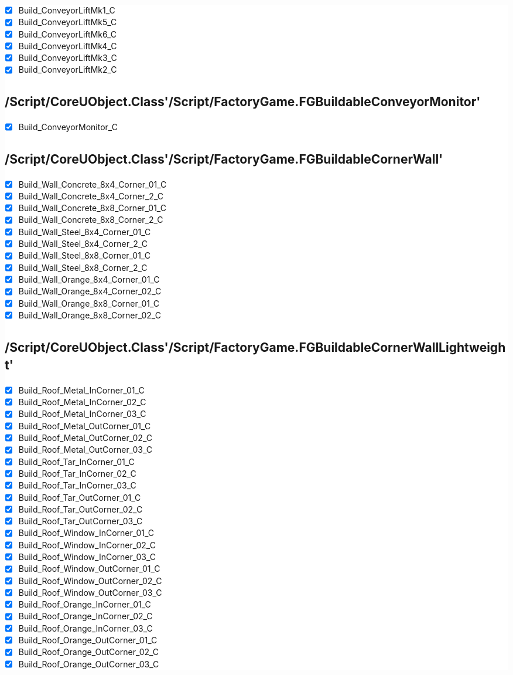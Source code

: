 -   [x] Build_ConveyorLiftMk1_C
-   [x] Build_ConveyorLiftMk5_C
-   [x] Build_ConveyorLiftMk6_C
-   [x] Build_ConveyorLiftMk4_C
-   [x] Build_ConveyorLiftMk3_C
-   [x] Build_ConveyorLiftMk2_C

## /Script/CoreUObject.Class'/Script/FactoryGame.FGBuildableConveyorMonitor'

-   [x] Build_ConveyorMonitor_C

## /Script/CoreUObject.Class'/Script/FactoryGame.FGBuildableCornerWall'

-   [x] Build_Wall_Concrete_8x4_Corner_01_C
-   [x] Build_Wall_Concrete_8x4_Corner_2_C
-   [x] Build_Wall_Concrete_8x8_Corner_01_C
-   [x] Build_Wall_Concrete_8x8_Corner_2_C
-   [x] Build_Wall_Steel_8x4_Corner_01_C
-   [x] Build_Wall_Steel_8x4_Corner_2_C
-   [x] Build_Wall_Steel_8x8_Corner_01_C
-   [x] Build_Wall_Steel_8x8_Corner_2_C
-   [x] Build_Wall_Orange_8x4_Corner_01_C
-   [x] Build_Wall_Orange_8x4_Corner_02_C
-   [x] Build_Wall_Orange_8x8_Corner_01_C
-   [x] Build_Wall_Orange_8x8_Corner_02_C

## /Script/CoreUObject.Class'/Script/FactoryGame.FGBuildableCornerWallLightweight'

-   [x] Build_Roof_Metal_InCorner_01_C
-   [x] Build_Roof_Metal_InCorner_02_C
-   [x] Build_Roof_Metal_InCorner_03_C
-   [x] Build_Roof_Metal_OutCorner_01_C
-   [x] Build_Roof_Metal_OutCorner_02_C
-   [x] Build_Roof_Metal_OutCorner_03_C
-   [x] Build_Roof_Tar_InCorner_01_C
-   [x] Build_Roof_Tar_InCorner_02_C
-   [x] Build_Roof_Tar_InCorner_03_C
-   [x] Build_Roof_Tar_OutCorner_01_C
-   [x] Build_Roof_Tar_OutCorner_02_C
-   [x] Build_Roof_Tar_OutCorner_03_C
-   [x] Build_Roof_Window_InCorner_01_C
-   [x] Build_Roof_Window_InCorner_02_C
-   [x] Build_Roof_Window_InCorner_03_C
-   [x] Build_Roof_Window_OutCorner_01_C
-   [x] Build_Roof_Window_OutCorner_02_C
-   [x] Build_Roof_Window_OutCorner_03_C
-   [x] Build_Roof_Orange_InCorner_01_C
-   [x] Build_Roof_Orange_InCorner_02_C
-   [x] Build_Roof_Orange_InCorner_03_C
-   [x] Build_Roof_Orange_OutCorner_01_C
-   [x] Build_Roof_Orange_OutCorner_02_C
-   [x] Build_Roof_Orange_OutCorner_03_C
